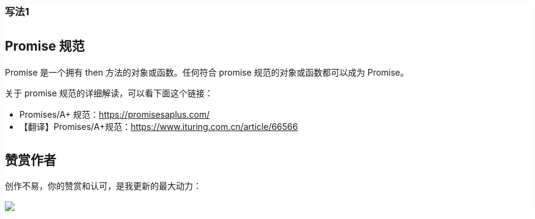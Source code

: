 ### 写法1





## Promise 规范

Promise 是⼀个拥有 then ⽅法的对象或函数。任何符合 promise 规范的对象或函数都可以成为 Promise。

关于 promise 规范的详细解读，可以看下面这个链接：

-   Promises/A+ 规范：<https://promisesaplus.com/>
-   【翻译】Promises/A+规范：https://www.ituring.com.cn/article/66566

## 赞赏作者

创作不易，你的赞赏和认可，是我更新的最大动力：

![](https://img.smyhvae.com/20220401_1800.jpg)

